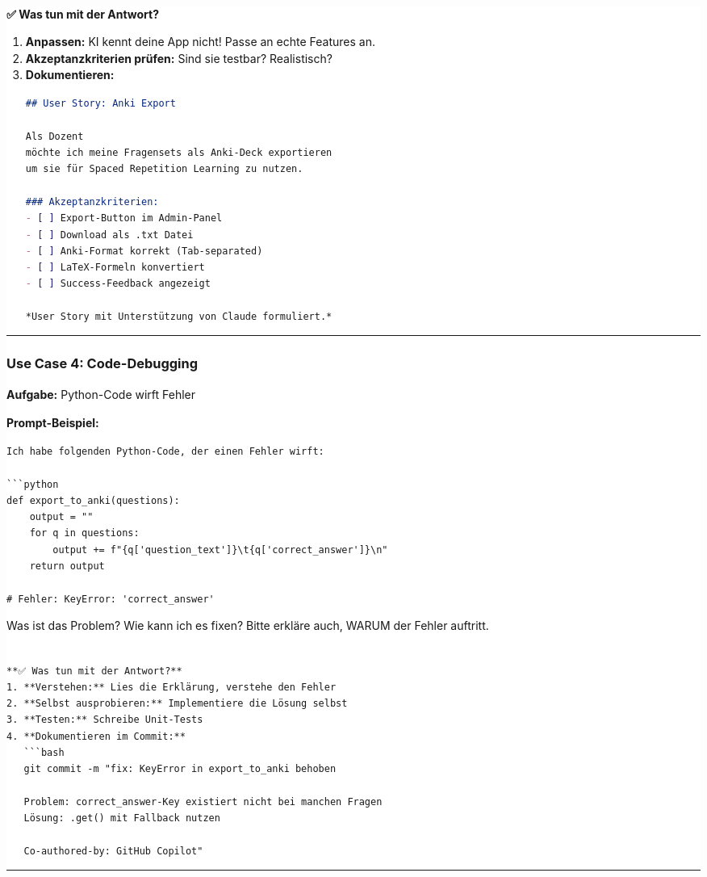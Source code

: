 **✅ Was tun mit der Antwort?**
1. **Anpassen:** KI kennt deine App nicht! Passe an echte Features an.
2. **Akzeptanzkriterien prüfen:** Sind sie testbar? Realistisch?
3. **Dokumentieren:**
   ```markdown
   ## User Story: Anki Export
   
   Als Dozent
   möchte ich meine Fragensets als Anki-Deck exportieren
   um sie für Spaced Repetition Learning zu nutzen.
   
   ### Akzeptanzkriterien:
   - [ ] Export-Button im Admin-Panel
   - [ ] Download als .txt Datei
   - [ ] Anki-Format korrekt (Tab-separated)
   - [ ] LaTeX-Formeln konvertiert
   - [ ] Success-Feedback angezeigt
   
   *User Story mit Unterstützung von Claude formuliert.*
   ```

---

### Use Case 4: Code-Debugging

**Aufgabe:** Python-Code wirft Fehler

**Prompt-Beispiel:**
```
Ich habe folgenden Python-Code, der einen Fehler wirft:

```python
def export_to_anki(questions):
    output = ""
    for q in questions:
        output += f"{q['question_text']}\t{q['correct_answer']}\n"
    return output

# Fehler: KeyError: 'correct_answer'
```

Was ist das Problem? Wie kann ich es fixen?
Bitte erkläre auch, WARUM der Fehler auftritt.
```

**✅ Was tun mit der Antwort?**
1. **Verstehen:** Lies die Erklärung, verstehe den Fehler
2. **Selbst ausprobieren:** Implementiere die Lösung selbst
3. **Testen:** Schreibe Unit-Tests
4. **Dokumentieren im Commit:**
   ```bash
   git commit -m "fix: KeyError in export_to_anki behoben
   
   Problem: correct_answer-Key existiert nicht bei manchen Fragen
   Lösung: .get() mit Fallback nutzen
   
   Co-authored-by: GitHub Copilot"
   ```

---